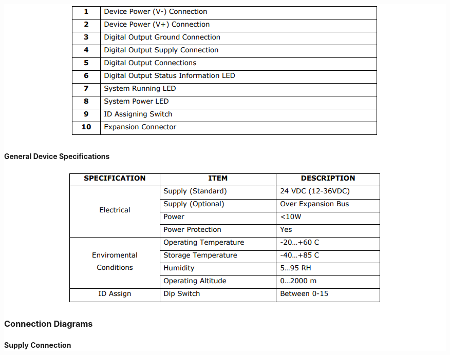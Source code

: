 </center>

<center>

![plc-expansion-19](/img/plc-expansion-19.png)

</center>

#### General Device Specifications

<center>

![plc-expansion-20](/img/plc-expansion-20.png)

</center>

### Connection Diagrams

#### Supply Connection

<center>
